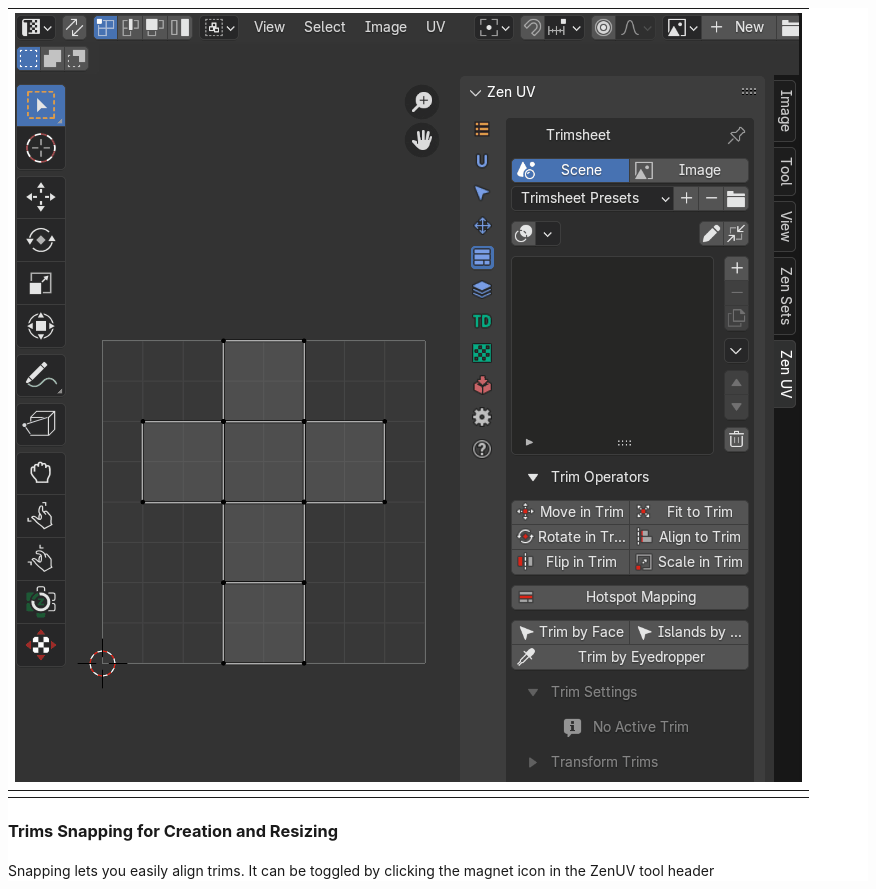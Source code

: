 | ![](img/screen/trimsheet/create_trims.gif) |
|---|
| |

### Trims Snapping for Creation and Resizing
Snapping lets you easily align trims. It can be toggled by clicking the magnet icon in the ZenUV tool header
